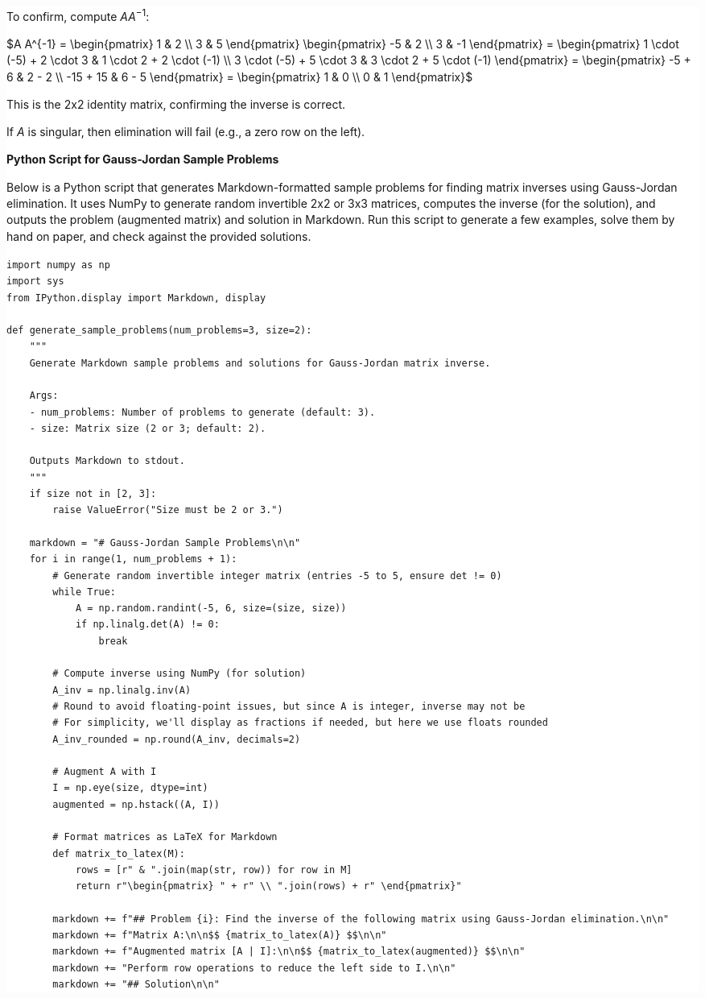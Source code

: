 To confirm, compute $A A^{-1}$:

$A A^{-1} = \begin{pmatrix} 1 & 2 \\ 3 & 5 \end{pmatrix} \begin{pmatrix} -5 & 2 \\ 3 & -1 \end{pmatrix} = \begin{pmatrix} 1 \cdot (-5) + 2 \cdot 3 & 1 \cdot 2 + 2 \cdot (-1) \\ 3 \cdot (-5) + 5 \cdot 3 & 3 \cdot 2 + 5 \cdot (-1) \end{pmatrix} = \begin{pmatrix} -5 + 6 & 2 - 2 \\ -15 + 15 & 6 - 5 \end{pmatrix} = \begin{pmatrix} 1 & 0 \\ 0 & 1 \end{pmatrix}$

This is the 2x2 identity matrix, confirming the inverse is correct.

If $A$ is singular, then elimination will fail (e.g., a zero row on the left).

**Python Script for Gauss-Jordan Sample Problems**

Below is a Python script that generates Markdown-formatted sample problems for finding matrix inverses using Gauss-Jordan elimination. It uses NumPy to generate random invertible 2x2 or 3x3 matrices, computes the inverse (for the solution), and outputs the problem (augmented matrix) and solution in Markdown. Run this script to generate a few examples, solve them by hand on paper, and check against the provided solutions.

```{code-cell} python
import numpy as np
import sys
from IPython.display import Markdown, display

def generate_sample_problems(num_problems=3, size=2):
    """
    Generate Markdown sample problems and solutions for Gauss-Jordan matrix inverse.
    
    Args:
    - num_problems: Number of problems to generate (default: 3).
    - size: Matrix size (2 or 3; default: 2).
    
    Outputs Markdown to stdout.
    """
    if size not in [2, 3]:
        raise ValueError("Size must be 2 or 3.")
    
    markdown = "# Gauss-Jordan Sample Problems\n\n"
    for i in range(1, num_problems + 1):
        # Generate random invertible integer matrix (entries -5 to 5, ensure det != 0)
        while True:
            A = np.random.randint(-5, 6, size=(size, size))
            if np.linalg.det(A) != 0:
                break
        
        # Compute inverse using NumPy (for solution)
        A_inv = np.linalg.inv(A)
        # Round to avoid floating-point issues, but since A is integer, inverse may not be
        # For simplicity, we'll display as fractions if needed, but here we use floats rounded
        A_inv_rounded = np.round(A_inv, decimals=2)
        
        # Augment A with I
        I = np.eye(size, dtype=int)
        augmented = np.hstack((A, I))
        
        # Format matrices as LaTeX for Markdown
        def matrix_to_latex(M):
            rows = [r" & ".join(map(str, row)) for row in M]
            return r"\begin{pmatrix} " + r" \\ ".join(rows) + r" \end{pmatrix}"
        
        markdown += f"## Problem {i}: Find the inverse of the following matrix using Gauss-Jordan elimination.\n\n"
        markdown += f"Matrix A:\n\n$$ {matrix_to_latex(A)} $$\n\n"
        markdown += f"Augmented matrix [A | I]:\n\n$$ {matrix_to_latex(augmented)} $$\n\n"
        markdown += "Perform row operations to reduce the left side to I.\n\n"
        markdown += "## Solution\n\n"
```